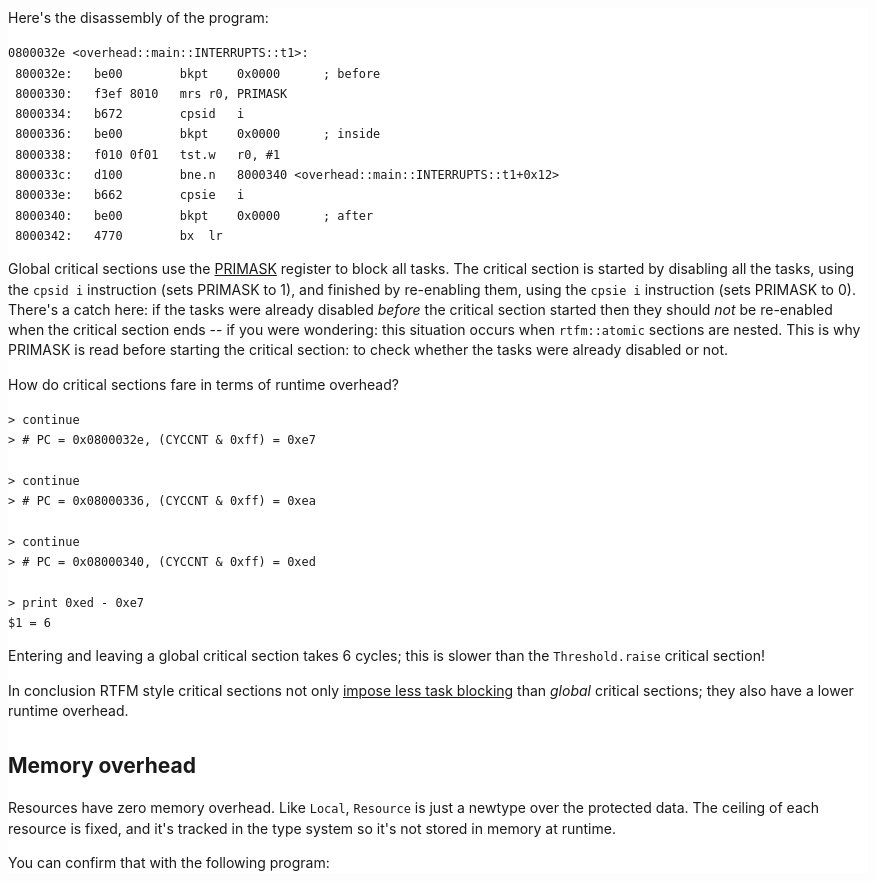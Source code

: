 Here's the disassembly of the program:

``` armasm
0800032e <overhead::main::INTERRUPTS::t1>:
 800032e:	be00      	bkpt	0x0000		; before
 8000330:	f3ef 8010 	mrs	r0, PRIMASK
 8000334:	b672      	cpsid	i
 8000336:	be00      	bkpt	0x0000		; inside
 8000338:	f010 0f01 	tst.w	r0, #1
 800033c:	d100      	bne.n	8000340 <overhead::main::INTERRUPTS::t1+0x12>
 800033e:	b662      	cpsie	i
 8000340:	be00      	bkpt	0x0000		; after
 8000342:	4770      	bx	lr
```

Global critical sections use the [PRIMASK] register to block all tasks. The
critical section is started by disabling all the tasks, using the `cpsid i`
instruction (sets PRIMASK to 1), and finished by re-enabling them, using the
`cpsie i` instruction (sets PRIMASK to 0). There's a catch here: if the tasks
were already disabled *before* the critical section started then they should
*not* be re-enabled when the critical section ends -- if you were wondering:
this situation occurs when `rtfm::atomic` sections are nested. This is why
PRIMASK is read before starting the critical section: to check whether the
tasks were already disabled or not.

[PRIMASK]: http://infocenter.arm.com/help/topic/com.arm.doc.dui0552a/CHDBIBGJ.html#BABBBGEA

How do critical sections fare in terms of runtime overhead?

``` console
> continue
> # PC = 0x0800032e, (CYCCNT & 0xff) = 0xe7

> continue
> # PC = 0x08000336, (CYCCNT & 0xff) = 0xea

> continue
> # PC = 0x08000340, (CYCCNT & 0xff) = 0xed

> print 0xed - 0xe7
$1 = 6
```

Entering and leaving a global critical section takes 6 cycles; this is slower
than the `Threshold.raise` critical section!

In conclusion RTFM style critical sections not only [impose less task blocking]
than *global* critical sections; they also have a lower runtime overhead.

[impose less task blocking]: /fearless-concurrency/#not-your-typical-critical-section

## Memory overhead

Resources have zero memory overhead. Like `Local`, `Resource` is just a newtype
over the protected data. The ceiling of each resource is fixed, and it's tracked
in the type system so it's not stored in memory at runtime.

You can confirm that with the following program:


[last post]: /fearless-concurrency
[the `std` approach]: https://doc.rust-lang.org/std/time/struct.Instant.html#method.elapsed
[NVIC]: http://infocenter.arm.com/help/index.jsp?topic=/com.arm.doc.dui0552a/CIHIGCIF.html
[^latency]: The [technical reference manual][trm] (*warning* big PDF file),
[trm]: http://infocenter.arm.com/help/topic/com.arm.doc.ddi0337e/DDI0337E_cortex_m3_r1p1_trm.pdf
[Some conditions]: /fearless-concurrency/#the-ceiling-system
[the `Local.borrow` section]: #local-borrow
[BASEPRI]: http://infocenter.arm.com/help/topic/com.arm.doc.dui0552a/CHDBIBGJ.html#BABHCGDA
[^global]: Remember that `Threshold.raise` critical sections [are not *global*]
[are not *global*]: /fearless-concurrency/#not-your-typical-critical-section
[Rust borrowing rules]: https://doc.rust-lang.org/nightly/book/second-edition/ch04-02-references-and-borrowing.html#the-rules-of-references
[^1]: http://manishearth.github.io/blog/2015/05/17/the-problem-with-shared-mutability/
[^2]: http://smallcultfollowing.com/babysteps/blog/2013/06/11/on-the-connection-between-memory-management-and-data-race-freedom/
[^rfc]: You can find more details about `access_mut` in [this thread]
[this thread]: https://github.com/japaric/cortex-m-rtfm/issues/24
[Iban Eguia]: https://github.com/Razican
[Aaron Turon]: https://github.com/aturon
[Geoff Cant]: https://github.com/archaelus
[Harrison Chin]: http://www.harrisonchin.com/
[Brandon Edens]: https://github.com/brandonedens
[whitequark]: https://github.com/whitequark
[J. Ryan Stinnett]: https://convolv.es/
[reddit]: https://www.reddit.com/r/rust/comments/6cv2in/eir_overhead_analysis_of_the_rtfm_framework/
[Patreon]: https://goo.gl/5yNZDa
[twitter]: https://twitter.com/japaricious